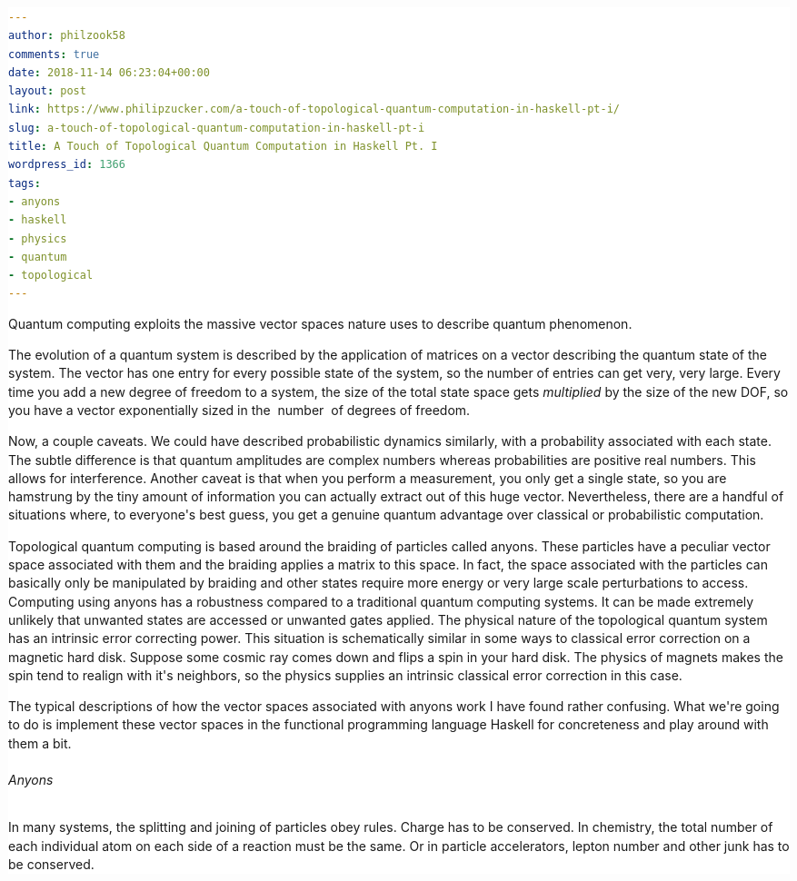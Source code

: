 ```yaml
---
author: philzook58
comments: true
date: 2018-11-14 06:23:04+00:00
layout: post
link: https://www.philipzucker.com/a-touch-of-topological-quantum-computation-in-haskell-pt-i/
slug: a-touch-of-topological-quantum-computation-in-haskell-pt-i
title: A Touch of Topological Quantum Computation in Haskell Pt. I
wordpress_id: 1366
tags:
- anyons
- haskell
- physics
- quantum
- topological
---
```


Quantum computing exploits the massive vector spaces nature uses to describe quantum phenomenon.

The evolution of a quantum system is described by the application of matrices on a vector describing the quantum state of the system. The vector has one entry for every possible state of the system, so the number of entries can get very, very large. Every time you add a new degree of freedom to a system, the size of the total state space gets _multiplied_ by the size of the new DOF, so you have a vector exponentially sized in the  number  of degrees of freedom.

Now, a couple caveats. We could have described probabilistic dynamics similarly, with a probability associated with each state. The subtle difference is that quantum amplitudes are complex numbers whereas probabilities are positive real numbers. This allows for interference. Another caveat is that when you perform a measurement, you only get a single state, so you are hamstrung by the tiny amount of information you can actually extract out of this huge vector. Nevertheless, there are a handful of situations where, to everyone's best guess, you get a genuine quantum advantage over classical or probabilistic computation.

Topological quantum computing is based around the braiding of particles called anyons. These particles have a peculiar vector space associated with them and the braiding applies a matrix to this space. In fact, the space associated with the particles can basically only be manipulated by braiding and other states require more energy or very large scale perturbations to access. Computing using anyons has a robustness compared to a traditional quantum computing systems. It can be made extremely unlikely that unwanted states are accessed or unwanted gates applied. The physical nature of the topological quantum system has an intrinsic error correcting power. This situation is schematically similar in some ways to classical error correction on a magnetic hard disk. Suppose some cosmic ray comes down and flips a spin in your hard disk. The physics of magnets makes the spin tend to realign with it's neighbors, so the physics supplies an intrinsic classical error correction in this case.

The typical descriptions of how the vector spaces associated with anyons work I have found rather confusing. What we're going to do is implement these vector spaces in the functional programming language Haskell for concreteness and play around with them a bit.


###### Anyons


In many systems, the splitting and joining of particles obey rules. Charge has to be conserved. In chemistry, the total number of each individual atom on each side of a reaction must be the same. Or in particle accelerators, lepton number and other junk has to be conserved.
